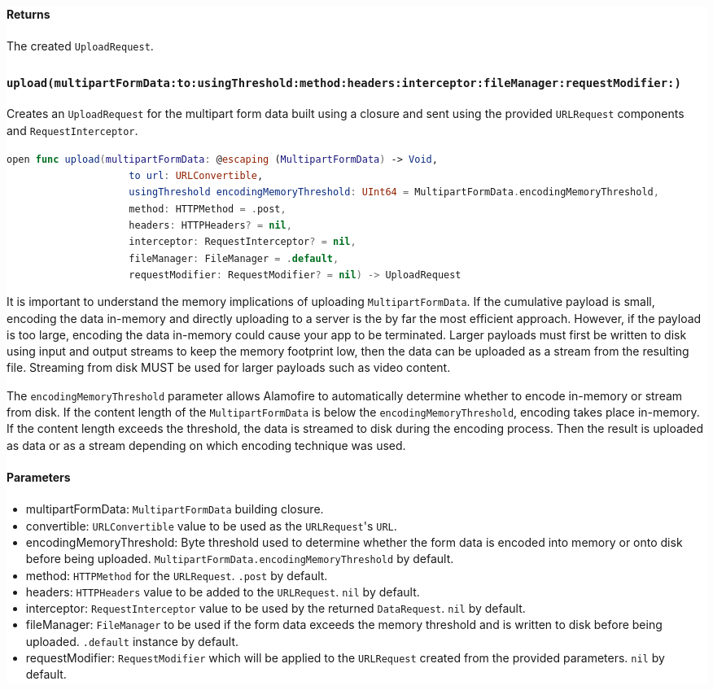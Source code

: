 #### Returns

The created `UploadRequest`.

### `upload(multipartFormData:to:usingThreshold:method:headers:interceptor:fileManager:requestModifier:)`

Creates an `UploadRequest` for the multipart form data built using a closure and sent using the provided
`URLRequest` components and `RequestInterceptor`.

``` swift
open func upload(multipartFormData: @escaping (MultipartFormData) -> Void,
                     to url: URLConvertible,
                     usingThreshold encodingMemoryThreshold: UInt64 = MultipartFormData.encodingMemoryThreshold,
                     method: HTTPMethod = .post,
                     headers: HTTPHeaders? = nil,
                     interceptor: RequestInterceptor? = nil,
                     fileManager: FileManager = .default,
                     requestModifier: RequestModifier? = nil) -> UploadRequest 
```

It is important to understand the memory implications of uploading `MultipartFormData`. If the cumulative
payload is small, encoding the data in-memory and directly uploading to a server is the by far the most
efficient approach. However, if the payload is too large, encoding the data in-memory could cause your app to
be terminated. Larger payloads must first be written to disk using input and output streams to keep the memory
footprint low, then the data can be uploaded as a stream from the resulting file. Streaming from disk MUST be
used for larger payloads such as video content.

The `encodingMemoryThreshold` parameter allows Alamofire to automatically determine whether to encode in-memory
or stream from disk. If the content length of the `MultipartFormData` is below the `encodingMemoryThreshold`,
encoding takes place in-memory. If the content length exceeds the threshold, the data is streamed to disk
during the encoding process. Then the result is uploaded as data or as a stream depending on which encoding
technique was used.

#### Parameters

  - multipartFormData: `MultipartFormData` building closure.
  - convertible: `URLConvertible` value to be used as the `URLRequest`'s `URL`.
  - encodingMemoryThreshold: Byte threshold used to determine whether the form data is encoded into memory or onto disk before being uploaded. `MultipartFormData.encodingMemoryThreshold` by default.
  - method: `HTTPMethod` for the `URLRequest`. `.post` by default.
  - headers: `HTTPHeaders` value to be added to the `URLRequest`. `nil` by default.
  - interceptor: `RequestInterceptor` value to be used by the returned `DataRequest`. `nil` by default.
  - fileManager: `FileManager` to be used if the form data exceeds the memory threshold and is written to disk before being uploaded. `.default` instance by default.
  - requestModifier: `RequestModifier` which will be applied to the `URLRequest` created from the provided parameters. `nil` by default.
